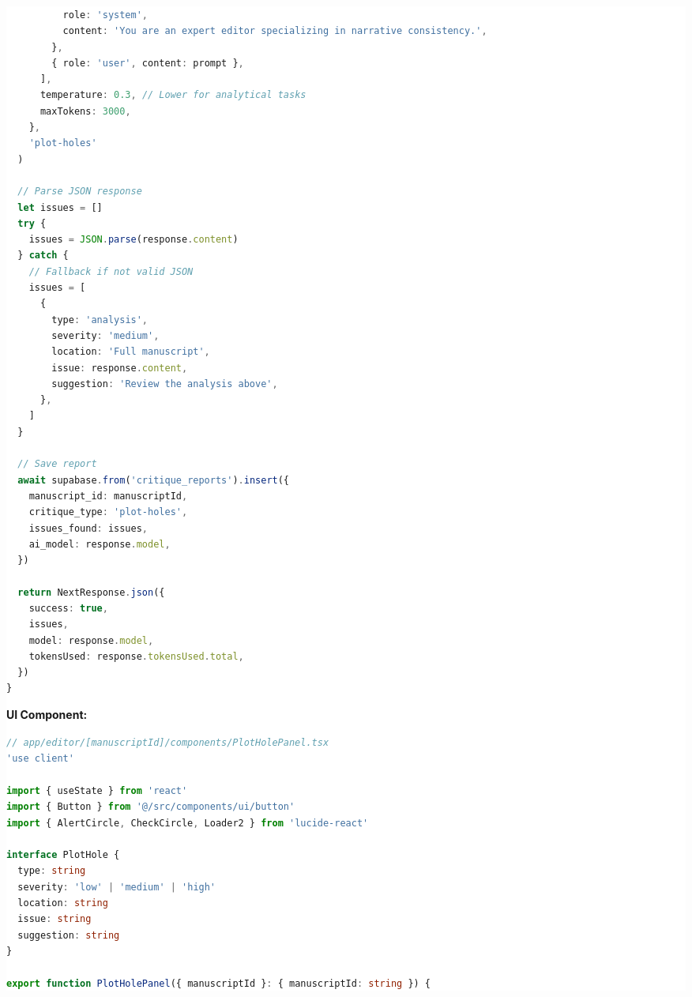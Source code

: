 ```typescript
          role: 'system',
          content: 'You are an expert editor specializing in narrative consistency.',
        },
        { role: 'user', content: prompt },
      ],
      temperature: 0.3, // Lower for analytical tasks
      maxTokens: 3000,
    },
    'plot-holes'
  )

  // Parse JSON response
  let issues = []
  try {
    issues = JSON.parse(response.content)
  } catch {
    // Fallback if not valid JSON
    issues = [
      {
        type: 'analysis',
        severity: 'medium',
        location: 'Full manuscript',
        issue: response.content,
        suggestion: 'Review the analysis above',
      },
    ]
  }

  // Save report
  await supabase.from('critique_reports').insert({
    manuscript_id: manuscriptId,
    critique_type: 'plot-holes',
    issues_found: issues,
    ai_model: response.model,
  })

  return NextResponse.json({
    success: true,
    issues,
    model: response.model,
    tokensUsed: response.tokensUsed.total,
  })
}
```

**UI Component:**

```typescript
// app/editor/[manuscriptId]/components/PlotHolePanel.tsx
'use client'

import { useState } from 'react'
import { Button } from '@/src/components/ui/button'
import { AlertCircle, CheckCircle, Loader2 } from 'lucide-react'

interface PlotHole {
  type: string
  severity: 'low' | 'medium' | 'high'
  location: string
  issue: string
  suggestion: string
}

export function PlotHolePanel({ manuscriptId }: { manuscriptId: string }) {
```